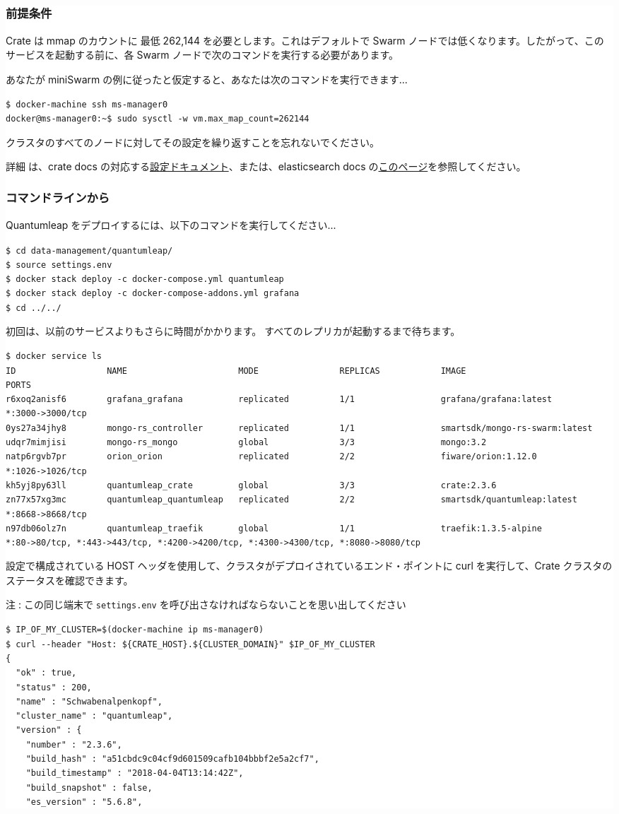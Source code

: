 ### 前提条件

Crate は mmap のカウントに 最低 262,144 を必要とします。これはデフォルトで Swarm ノードでは低くなります。したがって、このサービスを起動する前に、各 Swarm ノードで次のコマンドを実行する必要があります。

あなたが miniSwarm の例に従ったと仮定すると、あなたは次のコマンドを実行できます...

```
$ docker-machine ssh ms-manager0
docker@ms-manager0:~$ sudo sysctl -w vm.max_map_count=262144
```

クラスタのすべてのノードに対してその設定を繰り返すことを忘れないでください。

詳細 は、crate docs の対応する[設定ドキュメント](https://crate.io/docs/crate/reference/en/latest/config/system.html?highlight=max_map_count)、または、elasticsearch docs の[このページ](https://www.elastic.co/guide/en/elasticsearch/reference/current/vm-max-map-count.html)を参照してください。

### コマンドラインから

Quantumleap をデプロイするには、以下のコマンドを実行してください...

```
$ cd data-management/quantumleap/
$ source settings.env
$ docker stack deploy -c docker-compose.yml quantumleap
$ docker stack deploy -c docker-compose-addons.yml grafana
$ cd ../../
```

初回は、以前のサービスよりもさらに時間がかかります。 すべてのレプリカが起動するまで待ちます。

```
$ docker service ls
ID                  NAME                      MODE                REPLICAS            IMAGE                              PORTS
r6xoq2anisf6        grafana_grafana           replicated          1/1                 grafana/grafana:latest             *:3000->3000/tcp
0ys27a34jhy8        mongo-rs_controller       replicated          1/1                 smartsdk/mongo-rs-swarm:latest
udqr7mimjisi        mongo-rs_mongo            global              3/3                 mongo:3.2
natp6rgvb7pr        orion_orion               replicated          2/2                 fiware/orion:1.12.0                *:1026->1026/tcp
kh5yj8py63ll        quantumleap_crate         global              3/3                 crate:2.3.6
zn77x57xg3mc        quantumleap_quantumleap   replicated          2/2                 smartsdk/quantumleap:latest        *:8668->8668/tcp
n97db06olz7n        quantumleap_traefik       global              1/1                 traefik:1.3.5-alpine               *:80->80/tcp, *:443->443/tcp, *:4200->4200/tcp, *:4300->4300/tcp, *:8080->8080/tcp
```

設定で構成されている HOST ヘッダを使用して、クラスタがデプロイされているエンド・ポイントに curl を実行して、Crate クラスタのステータスを確認できます。

注 : この同じ端末で `settings.env` を呼び出さなければならないことを思い出してください

```
$ IP_OF_MY_CLUSTER=$(docker-machine ip ms-manager0)
$ curl --header "Host: ${CRATE_HOST}.${CLUSTER_DOMAIN}" $IP_OF_MY_CLUSTER
{
  "ok" : true,
  "status" : 200,
  "name" : "Schwabenalpenkopf",
  "cluster_name" : "quantumleap",
  "version" : {
    "number" : "2.3.6",
    "build_hash" : "a51cbdc9c04cf9d601509cafb104bbbf2e5a2cf7",
    "build_timestamp" : "2018-04-04T13:14:42Z",
    "build_snapshot" : false,
    "es_version" : "5.6.8",
```